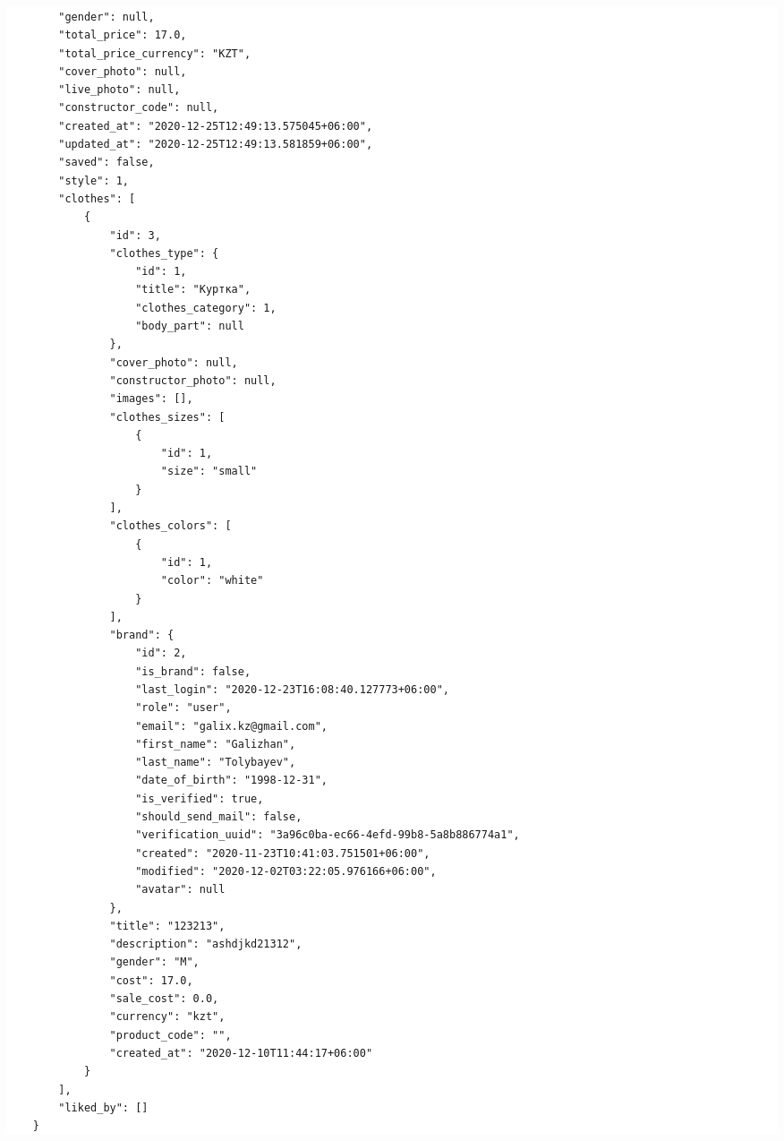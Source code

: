 		    "gender": null,
		    "total_price": 17.0,
		    "total_price_currency": "KZT",
		    "cover_photo": null,
		    "live_photo": null,
		    "constructor_code": null,
		    "created_at": "2020-12-25T12:49:13.575045+06:00",
		    "updated_at": "2020-12-25T12:49:13.581859+06:00",
		    "saved": false,
		    "style": 1,
		    "clothes": [
		        {
		            "id": 3,
		            "clothes_type": {
		                "id": 1,
		                "title": "Куртка",
		                "clothes_category": 1,
		                "body_part": null
		            },
		            "cover_photo": null,
		            "constructor_photo": null,
		            "images": [],
		            "clothes_sizes": [
		                {
		                    "id": 1,
		                    "size": "small"
		                }
		            ],
		            "clothes_colors": [
		                {
		                    "id": 1,
		                    "color": "white"
		                }
		            ],
		            "brand": {
		                "id": 2,
		                "is_brand": false,
		                "last_login": "2020-12-23T16:08:40.127773+06:00",
		                "role": "user",
		                "email": "galix.kz@gmail.com",
		                "first_name": "Galizhan",
		                "last_name": "Tolybayev",
		                "date_of_birth": "1998-12-31",
		                "is_verified": true,
		                "should_send_mail": false,
		                "verification_uuid": "3a96c0ba-ec66-4efd-99b8-5a8b886774a1",
		                "created": "2020-11-23T10:41:03.751501+06:00",
		                "modified": "2020-12-02T03:22:05.976166+06:00",
		                "avatar": null
		            },
		            "title": "123213",
		            "description": "ashdjkd21312",
		            "gender": "M",
		            "cost": 17.0,
		            "sale_cost": 0.0,
		            "currency": "kzt",
		            "product_code": "",
		            "created_at": "2020-12-10T11:44:17+06:00"
		        }
		    ],
		    "liked_by": []
		}

